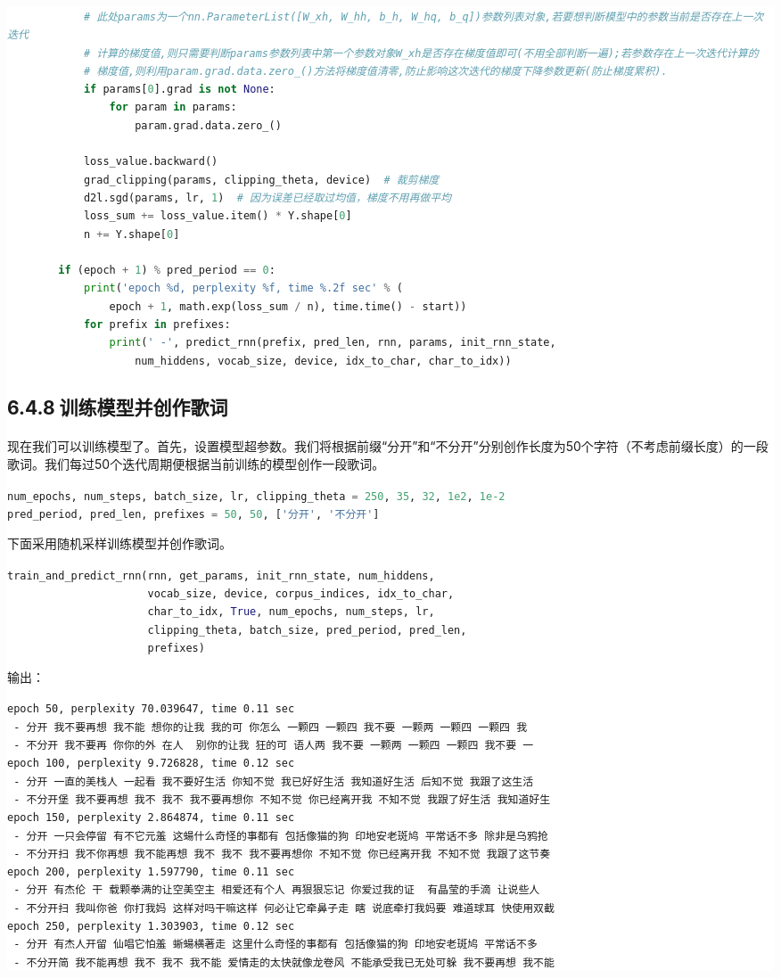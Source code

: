 ``` python
            # 此处params为一个nn.ParameterList([W_xh, W_hh, b_h, W_hq, b_q])参数列表对象,若要想判断模型中的参数当前是否存在上一次迭代
            # 计算的梯度值,则只需要判断params参数列表中第一个参数对象W_xh是否存在梯度值即可(不用全部判断一遍);若参数存在上一次迭代计算的
            # 梯度值,则利用param.grad.data.zero_()方法将梯度值清零,防止影响这次迭代的梯度下降参数更新(防止梯度累积).
            if params[0].grad is not None:
                for param in params:
                    param.grad.data.zero_()
                    
            loss_value.backward()
            grad_clipping(params, clipping_theta, device)  # 裁剪梯度
            d2l.sgd(params, lr, 1)  # 因为误差已经取过均值，梯度不用再做平均
            loss_sum += loss_value.item() * Y.shape[0]
            n += Y.shape[0]

        if (epoch + 1) % pred_period == 0:
            print('epoch %d, perplexity %f, time %.2f sec' % (
                epoch + 1, math.exp(loss_sum / n), time.time() - start))
            for prefix in prefixes:
                print(' -', predict_rnn(prefix, pred_len, rnn, params, init_rnn_state,
                    num_hiddens, vocab_size, device, idx_to_char, char_to_idx))
```

## 6.4.8 训练模型并创作歌词

现在我们可以训练模型了。首先，设置模型超参数。我们将根据前缀“分开”和“不分开”分别创作长度为50个字符（不考虑前缀长度）的一段歌词。我们每过50个迭代周期便根据当前训练的模型创作一段歌词。

``` python
num_epochs, num_steps, batch_size, lr, clipping_theta = 250, 35, 32, 1e2, 1e-2
pred_period, pred_len, prefixes = 50, 50, ['分开', '不分开']
```

下面采用随机采样训练模型并创作歌词。

``` python
train_and_predict_rnn(rnn, get_params, init_rnn_state, num_hiddens,
                      vocab_size, device, corpus_indices, idx_to_char,
                      char_to_idx, True, num_epochs, num_steps, lr,
                      clipping_theta, batch_size, pred_period, pred_len,
                      prefixes)
```
输出：
```
epoch 50, perplexity 70.039647, time 0.11 sec
 - 分开 我不要再想 我不能 想你的让我 我的可 你怎么 一颗四 一颗四 我不要 一颗两 一颗四 一颗四 我
 - 不分开 我不要再 你你的外 在人  别你的让我 狂的可 语人两 我不要 一颗两 一颗四 一颗四 我不要 一
epoch 100, perplexity 9.726828, time 0.12 sec
 - 分开 一直的美栈人 一起看 我不要好生活 你知不觉 我已好好生活 我知道好生活 后知不觉 我跟了这生活 
 - 不分开堡 我不要再想 我不 我不 我不要再想你 不知不觉 你已经离开我 不知不觉 我跟了好生活 我知道好生
epoch 150, perplexity 2.864874, time 0.11 sec
 - 分开 一只会停留 有不它元羞 这蝪什么奇怪的事都有 包括像猫的狗 印地安老斑鸠 平常话不多 除非是乌鸦抢
 - 不分开扫 我不你再想 我不能再想 我不 我不 我不要再想你 不知不觉 你已经离开我 不知不觉 我跟了这节奏
epoch 200, perplexity 1.597790, time 0.11 sec
 - 分开 有杰伦 干 载颗拳满的让空美空主 相爱还有个人 再狠狠忘记 你爱过我的证  有晶莹的手滴 让说些人
 - 不分开扫 我叫你爸 你打我妈 这样对吗干嘛这样 何必让它牵鼻子走 瞎 说底牵打我妈要 难道球耳 快使用双截
epoch 250, perplexity 1.303903, time 0.12 sec
 - 分开 有杰人开留 仙唱它怕羞 蜥蝪横著走 这里什么奇怪的事都有 包括像猫的狗 印地安老斑鸠 平常话不多 
 - 不分开简 我不能再想 我不 我不 我不能 爱情走的太快就像龙卷风 不能承受我已无处可躲 我不要再想 我不能
```
